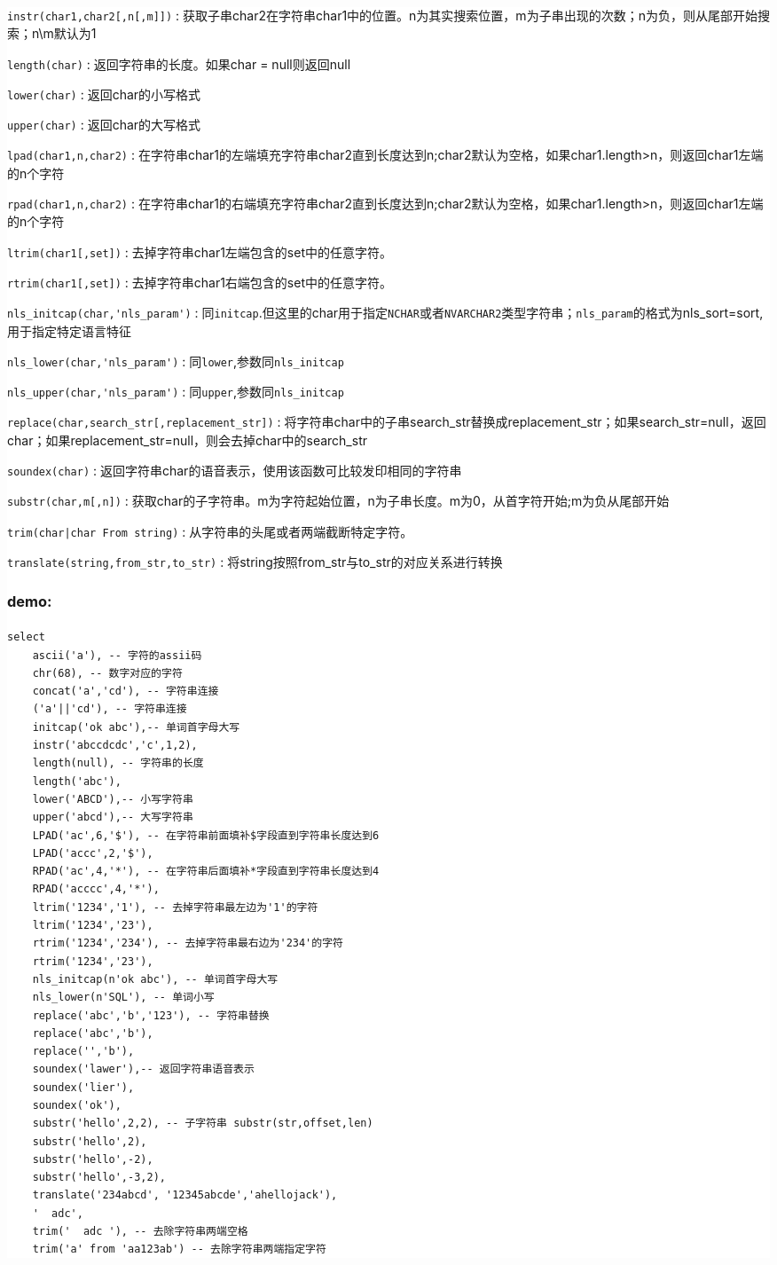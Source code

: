 `instr(char1,char2[,n[,m]])` : 获取子串char2在字符串char1中的位置。n为其实搜索位置，m为子串出现的次数；n为负，则从尾部开始搜索；n\m默认为1

`length(char)` : 返回字符串的长度。如果char = null则返回null

`lower(char)` : 返回char的小写格式

`upper(char)` : 返回char的大写格式

`lpad(char1,n,char2)` :  在字符串char1的左端填充字符串char2直到长度达到n;char2默认为空格，如果char1.length>n，则返回char1左端的n个字符

`rpad(char1,n,char2)` :  在字符串char1的右端填充字符串char2直到长度达到n;char2默认为空格，如果char1.length>n，则返回char1左端的n个字符

`ltrim(char1[,set])` : 去掉字符串char1左端包含的set中的任意字符。

`rtrim(char1[,set])` : 去掉字符串char1右端包含的set中的任意字符。

`nls_initcap(char,'nls_param')` : 同`initcap`.但这里的char用于指定`NCHAR`或者`NVARCHAR2`类型字符串；`nls_param`的格式为nls_sort=sort,用于指定特定语言特征

`nls_lower(char,'nls_param')` : 同`lower`,参数同`nls_initcap`

`nls_upper(char,'nls_param')` : 同`upper`,参数同`nls_initcap`

`replace(char,search_str[,replacement_str])` :  将字符串char中的子串search_str替换成replacement_str；如果search_str=null，返回char；如果replacement_str=null，则会去掉char中的search_str

`soundex(char)` : 返回字符串char的语音表示，使用该函数可比较发印相同的字符串

`substr(char,m[,n])` : 获取char的子字符串。m为字符起始位置，n为子串长度。m为0，从首字符开始;m为负从尾部开始

`trim(char|char From string)` : 从字符串的头尾或者两端截断特定字符。

`translate(string,from_str,to_str)` : 将string按照from_str与to_str的对应关系进行转换

### demo:
    select 
        ascii('a'), -- 字符的assii码
        chr(68), -- 数字对应的字符
        concat('a','cd'), -- 字符串连接
        ('a'||'cd'), -- 字符串连接
        initcap('ok abc'),-- 单词首字母大写
        instr('abccdcdc','c',1,2),
        length(null), -- 字符串的长度
        length('abc'),
        lower('ABCD'),-- 小写字符串
        upper('abcd'),-- 大写字符串
        LPAD('ac',6,'$'), -- 在字符串前面填补$字段直到字符串长度达到6
        LPAD('accc',2,'$'), 
        RPAD('ac',4,'*'), -- 在字符串后面填补*字段直到字符串长度达到4
        RPAD('acccc',4,'*'),
        ltrim('1234','1'), -- 去掉字符串最左边为'1'的字符
        ltrim('1234','23'),
        rtrim('1234','234'), -- 去掉字符串最右边为'234'的字符
        rtrim('1234','23'),
        nls_initcap(n'ok abc'), -- 单词首字母大写
        nls_lower(n'SQL'), -- 单词小写
        replace('abc','b','123'), -- 字符串替换
        replace('abc','b'),
        replace('','b'),
        soundex('lawer'),-- 返回字符串语音表示
        soundex('lier'),
        soundex('ok'),
        substr('hello',2,2), -- 子字符串 substr(str,offset,len)
        substr('hello',2),
        substr('hello',-2),
        substr('hello',-3,2),
        translate('234abcd', '12345abcde','ahellojack'),
        '  adc',
        trim('  adc '), -- 去除字符串两端空格
        trim('a' from 'aa123ab') -- 去除字符串两端指定字符